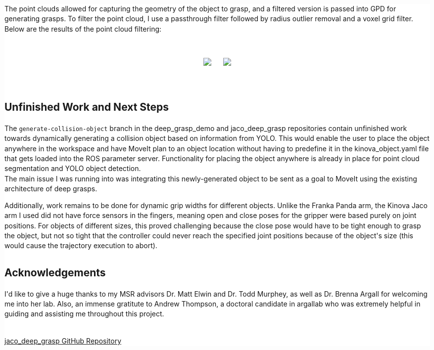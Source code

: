 The point clouds allowed for capturing the geometry of the object to grasp, and a filtered version is passed into GPD for generating grasps. To filter the point cloud, I use a passthrough filter followed by radius outlier removal and a voxel grid filter. Below are the results of the point cloud filtering:  

<br>
<p align="middle">
  <img src="{{ site.url }}{{ site.baseurl }}/assets/jaco_before_segmentation.png" width="80%"/>
  &nbsp;&nbsp;&nbsp;&nbsp;
  <img src="{{ site.url }}{{ site.baseurl }}/assets/jaco_after_segmentation.png" width="80%"/>
</p>
<br>


## Unfinished Work and Next Steps
The `generate-collision-object` branch in the deep_grasp_demo and jaco_deep_grasp repositories contain unfinished work towards dynamically generating a collision object based on information from YOLO. This would enable the user to place the object anywhere in the workspace and have MoveIt plan to an object location without having to predefine it in the kinova_object.yaml file that gets loaded into the ROS parameter server. Functionality for placing the object anywhere is already in place for point cloud segmentation and YOLO object detection.  
The main issue I was running into was integrating this newly-generated object to be sent as a goal to MoveIt using the existing architecture of deep grasps.  

Additionally, work remains to be done for dynamic grip widths for different objects. Unlike the Franka Panda arm, the Kinova Jaco arm I used did not have force sensors in the fingers, meaning open and close poses for the gripper were based purely on joint positions. For objects of different sizes, this proved challenging because the close pose would have to be tight enough to grasp the object, but not so tight that the controller could never reach the specified joint positions because of the object's size (this would cause the trajectory execution to abort).

## Acknowledgements
I'd like to give a huge thanks to my MSR advisors Dr. Matt Elwin and Dr. Todd Murphey, as well as Dr. Brenna Argall for welcoming me into her lab. Also, an immense gratitute to Andrew Thompson, a doctoral candidate in argallab who was extremely helpful in guiding and assisting me throughout this project.  

<br>
<a href="https://github.com/avazahedi/jaco_deep_grasp">jaco_deep_grasp GitHub Repository</a>
